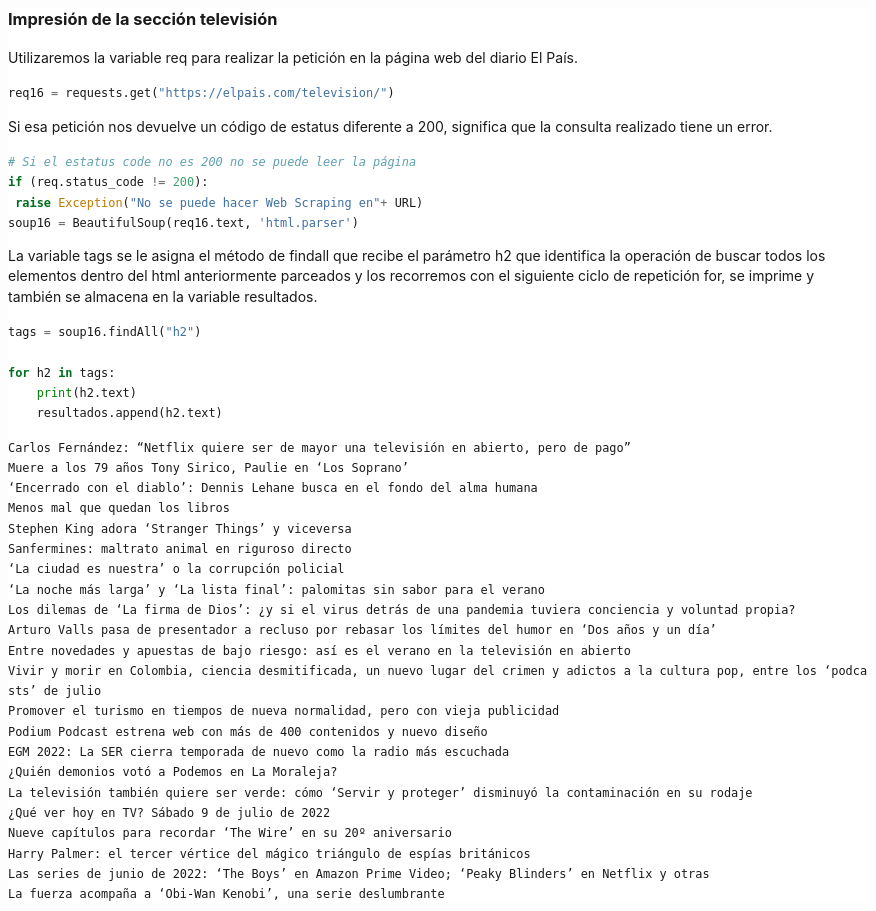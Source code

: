 
### Impresión de la sección televisión

Utilizaremos la variable req para realizar la petición en la página web del diario El País.


```python
req16 = requests.get("https://elpais.com/television/")
```

Si esa petición nos devuelve un código de estatus diferente a 200, significa que la consulta realizado tiene un error.


```python
# Si el estatus code no es 200 no se puede leer la página
if (req.status_code != 200):
 raise Exception("No se puede hacer Web Scraping en"+ URL)
soup16 = BeautifulSoup(req16.text, 'html.parser')
```

La variable tags se le asigna el método de findall que recibe el parámetro h2 que identifica la operación de buscar todos los elementos dentro del html anteriormente parceados y los recorremos con el siguiente ciclo de repetición for, se imprime y también se almacena en la variable resultados.


```python
tags = soup16.findAll("h2")

for h2 in tags:
    print(h2.text)
    resultados.append(h2.text)
```

    Carlos Fernández: “Netflix quiere ser de mayor una televisión en abierto, pero de pago” 
    Muere a los 79 años Tony Sirico, Paulie en ‘Los Soprano’
    ‘Encerrado con el diablo’: Dennis Lehane busca en el fondo del alma humana
    Menos mal que quedan los libros
    Stephen King adora ‘Stranger Things’ y viceversa
    Sanfermines: maltrato animal en riguroso directo
    ‘La ciudad es nuestra’ o la corrupción policial
    ‘La noche más larga’ y ‘La lista final’: palomitas sin sabor para el verano
    Los dilemas de ‘La firma de Dios’: ¿y si el virus detrás de una pandemia tuviera conciencia y voluntad propia?
    Arturo Valls pasa de presentador a recluso por rebasar los límites del humor en ‘Dos años y un día’
    Entre novedades y apuestas de bajo riesgo: así es el verano en la televisión en abierto
    Vivir y morir en Colombia, ciencia desmitificada, un nuevo lugar del crimen y adictos a la cultura pop, entre los ‘podcasts’ de julio
    Promover el turismo en tiempos de nueva normalidad, pero con vieja publicidad
    Podium Podcast estrena web con más de 400 contenidos y nuevo diseño
    EGM 2022: La SER cierra temporada de nuevo como la radio más escuchada
    ¿Quién demonios votó a Podemos en La Moraleja?
    La televisión también quiere ser verde: cómo ‘Servir y proteger’ disminuyó la contaminación en su rodaje
    ¿Qué ver hoy en TV? Sábado 9 de julio de 2022
    Nueve capítulos para recordar ‘The Wire’ en su 20º aniversario
    Harry Palmer: el tercer vértice del mágico triángulo de espías británicos
    Las series de junio de 2022: ‘The Boys’ en Amazon Prime Video; ‘Peaky Blinders’ en Netflix y otras
    La fuerza acompaña a ‘Obi-Wan Kenobi’, una serie deslumbrante
    